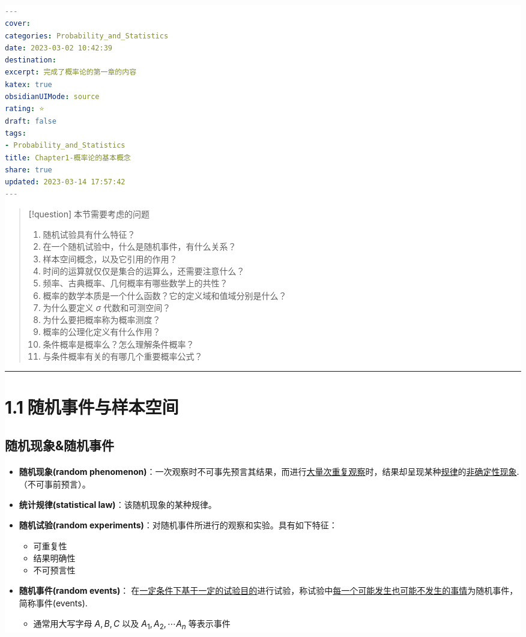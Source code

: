 ```yaml
---
cover: 
categories: Probability_and_Statistics
date: 2023-03-02 10:42:39
destination: 
excerpt: 完成了概率论的第一章的内容
katex: true
obsidianUIMode: source
rating: ⭐
draft: false
tags:  
- Probability_and_Statistics
title: Chapter1-概率论的基本概念
share: true
updated: 2023-03-14 17:57:42
---
```


> [!question] 本节需要考虑的问题 
> 	1. 随机试验具有什么特征？
> 	2. 在一个随机试验中，什么是随机事件，有什么关系？
> 	3. 样本空间概念，以及它引用的作用？
> 	4. 时间的运算就仅仅是集合的运算么，还需要注意什么？
> 	5. 频率、古典概率、几何概率有哪些数学上的共性？
> 	6. 概率的数学本质是一个什么函数？它的定义域和值域分别是什么？
> 	7. 为什么要定义 $\sigma$ 代数和可测空间？
> 	8. 为什么要把概率称为概率测度？
> 	9. 概率的公理化定义有什么作用？ 
> 	10. 条件概率是概率么？怎么理解条件概率？
> 	11. 与条件概率有关的有哪几个重要概率公式？

****

# 1.1 随机事件与样本空间

## 随机现象&随机事件


- **随机现象(random phenomenon)**：一次观察时不可事先预言其结果，而进行<u>大量次重复观察</u>时，结果却呈现某种<u>规律</u>的<u>非确定性现象</u>.（不可事前预言）。

- **统计规律(statistical law)**：该随机现象的某种规律。

- **随机试验(random experiments)**：对随机事件所进行的观察和实验。具有如下特征：
    - 可重复性
    - 结果明确性
    - 不可预言性

- **随机事件(random events)**： 在<u>一定条件下基于一定的试验目的</u>进行试验，称试验中<u>每一个可能发生也可能不发生的事情</u>为随机事件，简称事件(events).
    - 通常用大写字母 $A , B , C$ 以及 $A_{1} , A_{2}, \cdots A_n$ 等表示事件
